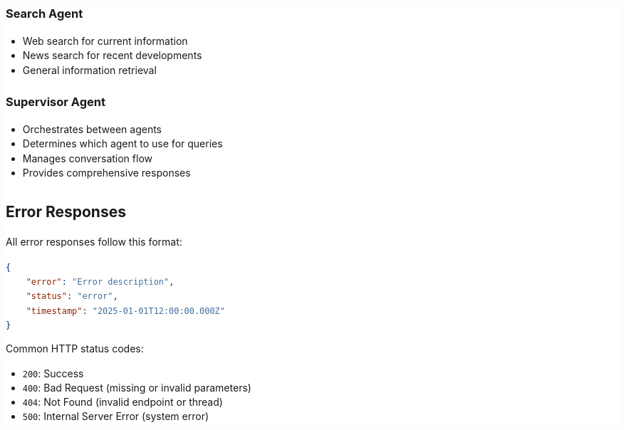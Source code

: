 ### Search Agent  
- Web search for current information
- News search for recent developments
- General information retrieval

### Supervisor Agent
- Orchestrates between agents
- Determines which agent to use for queries
- Manages conversation flow
- Provides comprehensive responses

## Error Responses

All error responses follow this format:
```json
{
    "error": "Error description",
    "status": "error", 
    "timestamp": "2025-01-01T12:00:00.000Z"
}
```

Common HTTP status codes:
- `200`: Success
- `400`: Bad Request (missing or invalid parameters)
- `404`: Not Found (invalid endpoint or thread)
- `500`: Internal Server Error (system error)